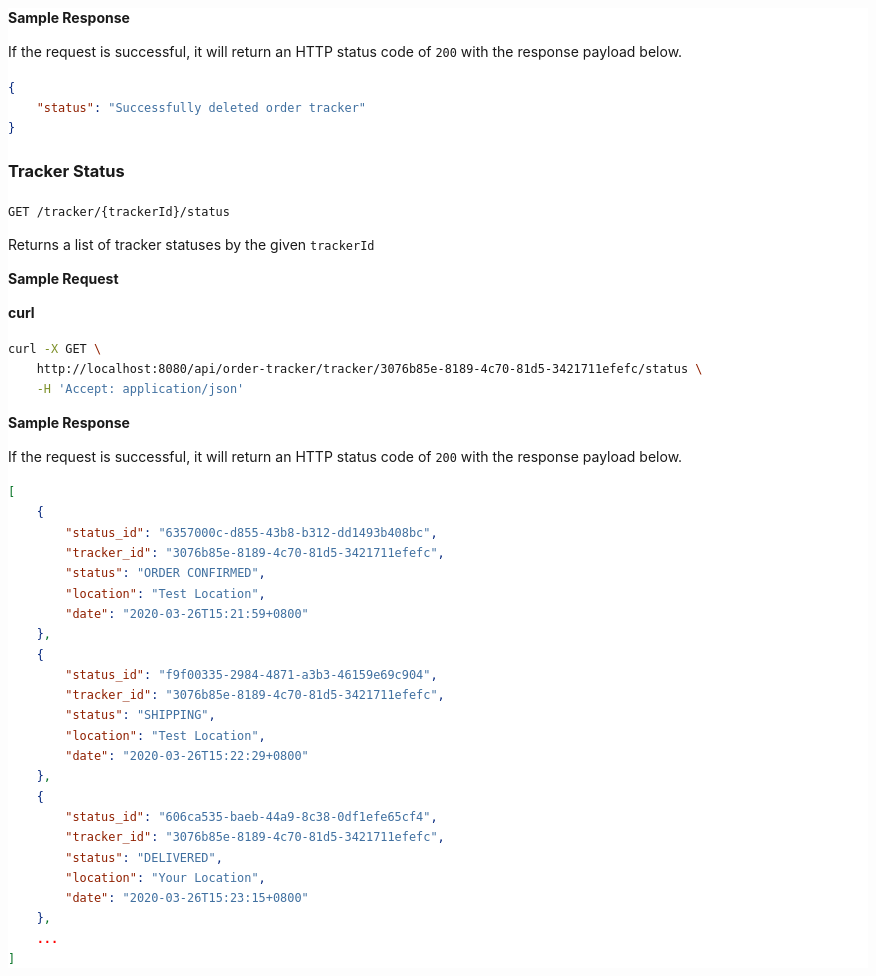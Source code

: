 **Sample Response**

If the request is successful, it will return an HTTP status code of `200` with the response payload below.

```json
{
    "status": "Successfully deleted order tracker"
}
```

### Tracker Status

`GET /tracker/{trackerId}/status`

Returns a list of tracker statuses by the given `trackerId`

**Sample Request**

**curl**

```bash
curl -X GET \
	http://localhost:8080/api/order-tracker/tracker/3076b85e-8189-4c70-81d5-3421711efefc/status \
	-H 'Accept: application/json'
```

**Sample Response**

If the request is successful, it will return an HTTP status code of `200` with the response payload below.

```json
[
    {
        "status_id": "6357000c-d855-43b8-b312-dd1493b408bc",
        "tracker_id": "3076b85e-8189-4c70-81d5-3421711efefc",
        "status": "ORDER CONFIRMED",
        "location": "Test Location",
        "date": "2020-03-26T15:21:59+0800"
    },
    {
        "status_id": "f9f00335-2984-4871-a3b3-46159e69c904",
        "tracker_id": "3076b85e-8189-4c70-81d5-3421711efefc",
        "status": "SHIPPING",
        "location": "Test Location",
        "date": "2020-03-26T15:22:29+0800"
    },
    {
        "status_id": "606ca535-baeb-44a9-8c38-0df1efe65cf4",
        "tracker_id": "3076b85e-8189-4c70-81d5-3421711efefc",
        "status": "DELIVERED",
        "location": "Your Location",
        "date": "2020-03-26T15:23:15+0800"
    },
    ...
]
```
